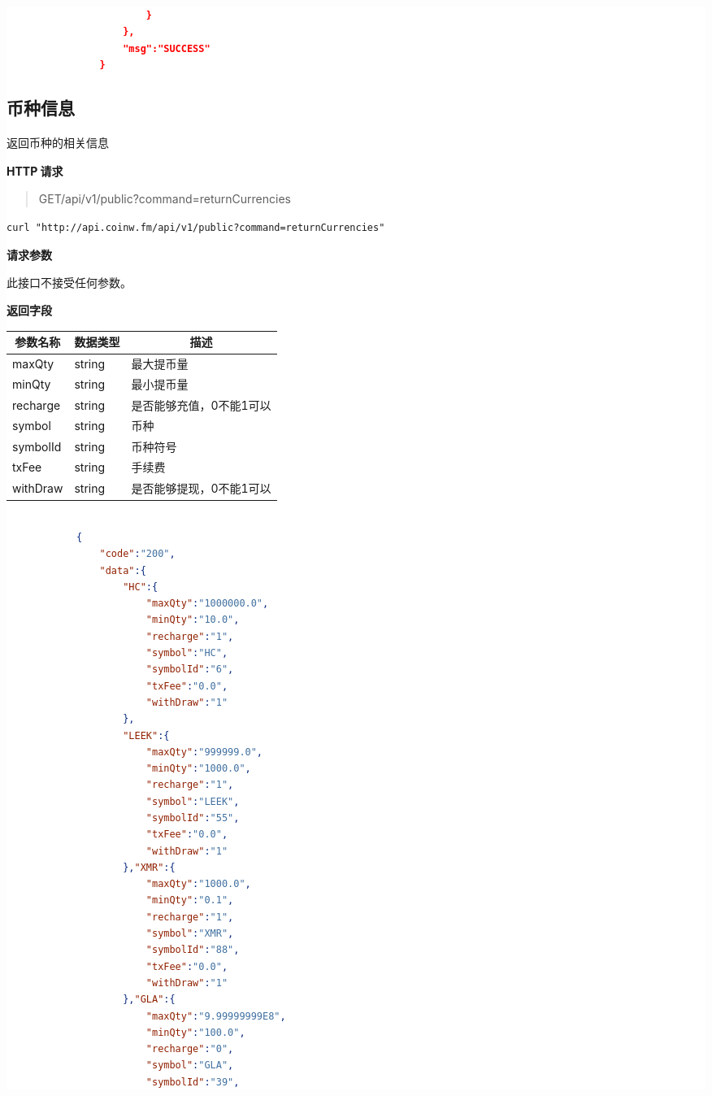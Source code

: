 ```json
                        }
                    },
                    "msg":"SUCCESS"
                }
```
## <span>币种信息</span>

返回币种的相关信息

**HTTP 请求**

> GET/api/v1/public?command=returnCurrencies

`curl "http://api.coinw.fm/api/v1/public?command=returnCurrencies"`

**请求参数**

此接口不接受任何参数。

**返回字段**

参数名称|	数据类型|	描述|
-------------- | -------------- | --------------
maxQty	|string	|最大提币量|
minQty|	string	|最小提币量
recharge	|string	|是否能够充值，0不能1可以
symbol|	string	|币种
symbolId|	string	|币种符号
txFee	|string	|手续费
withDraw	|string	|是否能够提现，0不能1可以
```json

            {
                "code":"200",
                "data":{
                    "HC":{
                        "maxQty":"1000000.0",
                        "minQty":"10.0",
                        "recharge":"1",
                        "symbol":"HC",
                        "symbolId":"6",
                        "txFee":"0.0",
                        "withDraw":"1"
                    },
                    "LEEK":{
                        "maxQty":"999999.0",
                        "minQty":"1000.0",
                        "recharge":"1",
                        "symbol":"LEEK",
                        "symbolId":"55",
                        "txFee":"0.0",
                        "withDraw":"1"
                    },"XMR":{
                        "maxQty":"1000.0",
                        "minQty":"0.1",
                        "recharge":"1",
                        "symbol":"XMR",
                        "symbolId":"88",
                        "txFee":"0.0",
                        "withDraw":"1"
                    },"GLA":{
                        "maxQty":"9.99999999E8",
                        "minQty":"100.0",
                        "recharge":"0",
                        "symbol":"GLA",
                        "symbolId":"39",
```